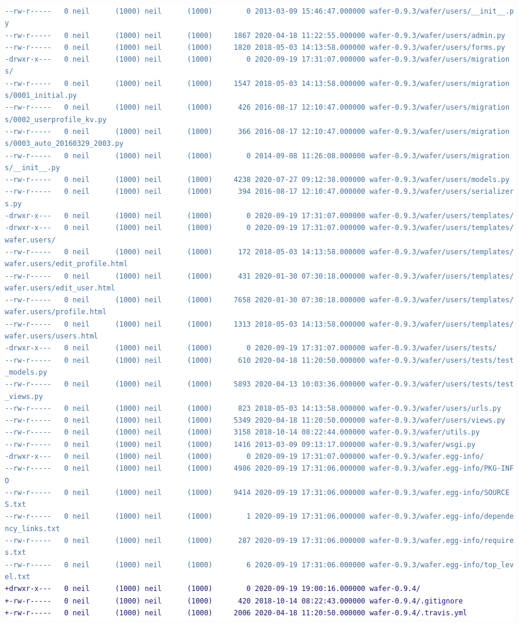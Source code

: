 ```diff
--rw-r-----   0 neil      (1000) neil      (1000)        0 2013-03-09 15:46:47.000000 wafer-0.9.3/wafer/users/__init__.py
--rw-r-----   0 neil      (1000) neil      (1000)     1867 2020-04-18 11:22:55.000000 wafer-0.9.3/wafer/users/admin.py
--rw-r-----   0 neil      (1000) neil      (1000)     1820 2018-05-03 14:13:58.000000 wafer-0.9.3/wafer/users/forms.py
-drwxr-x---   0 neil      (1000) neil      (1000)        0 2020-09-19 17:31:07.000000 wafer-0.9.3/wafer/users/migrations/
--rw-r-----   0 neil      (1000) neil      (1000)     1547 2018-05-03 14:13:58.000000 wafer-0.9.3/wafer/users/migrations/0001_initial.py
--rw-r-----   0 neil      (1000) neil      (1000)      426 2016-08-17 12:10:47.000000 wafer-0.9.3/wafer/users/migrations/0002_userprofile_kv.py
--rw-r-----   0 neil      (1000) neil      (1000)      366 2016-08-17 12:10:47.000000 wafer-0.9.3/wafer/users/migrations/0003_auto_20160329_2003.py
--rw-r-----   0 neil      (1000) neil      (1000)        0 2014-09-08 11:26:08.000000 wafer-0.9.3/wafer/users/migrations/__init__.py
--rw-r-----   0 neil      (1000) neil      (1000)     4238 2020-07-27 09:12:38.000000 wafer-0.9.3/wafer/users/models.py
--rw-r-----   0 neil      (1000) neil      (1000)      394 2016-08-17 12:10:47.000000 wafer-0.9.3/wafer/users/serializers.py
-drwxr-x---   0 neil      (1000) neil      (1000)        0 2020-09-19 17:31:07.000000 wafer-0.9.3/wafer/users/templates/
-drwxr-x---   0 neil      (1000) neil      (1000)        0 2020-09-19 17:31:07.000000 wafer-0.9.3/wafer/users/templates/wafer.users/
--rw-r-----   0 neil      (1000) neil      (1000)      172 2018-05-03 14:13:58.000000 wafer-0.9.3/wafer/users/templates/wafer.users/edit_profile.html
--rw-r-----   0 neil      (1000) neil      (1000)      431 2020-01-30 07:30:18.000000 wafer-0.9.3/wafer/users/templates/wafer.users/edit_user.html
--rw-r-----   0 neil      (1000) neil      (1000)     7658 2020-01-30 07:30:18.000000 wafer-0.9.3/wafer/users/templates/wafer.users/profile.html
--rw-r-----   0 neil      (1000) neil      (1000)     1313 2018-05-03 14:13:58.000000 wafer-0.9.3/wafer/users/templates/wafer.users/users.html
-drwxr-x---   0 neil      (1000) neil      (1000)        0 2020-09-19 17:31:07.000000 wafer-0.9.3/wafer/users/tests/
--rw-r-----   0 neil      (1000) neil      (1000)      610 2020-04-18 11:20:50.000000 wafer-0.9.3/wafer/users/tests/test_models.py
--rw-r-----   0 neil      (1000) neil      (1000)     5893 2020-04-13 10:03:36.000000 wafer-0.9.3/wafer/users/tests/test_views.py
--rw-r-----   0 neil      (1000) neil      (1000)      823 2018-05-03 14:13:58.000000 wafer-0.9.3/wafer/users/urls.py
--rw-r-----   0 neil      (1000) neil      (1000)     5349 2020-04-18 11:20:50.000000 wafer-0.9.3/wafer/users/views.py
--rw-r-----   0 neil      (1000) neil      (1000)     3158 2018-10-14 08:22:44.000000 wafer-0.9.3/wafer/utils.py
--rw-r-----   0 neil      (1000) neil      (1000)     1416 2013-03-09 09:13:17.000000 wafer-0.9.3/wafer/wsgi.py
-drwxr-x---   0 neil      (1000) neil      (1000)        0 2020-09-19 17:31:07.000000 wafer-0.9.3/wafer.egg-info/
--rw-r-----   0 neil      (1000) neil      (1000)     4986 2020-09-19 17:31:06.000000 wafer-0.9.3/wafer.egg-info/PKG-INFO
--rw-r-----   0 neil      (1000) neil      (1000)     9414 2020-09-19 17:31:06.000000 wafer-0.9.3/wafer.egg-info/SOURCES.txt
--rw-r-----   0 neil      (1000) neil      (1000)        1 2020-09-19 17:31:06.000000 wafer-0.9.3/wafer.egg-info/dependency_links.txt
--rw-r-----   0 neil      (1000) neil      (1000)      287 2020-09-19 17:31:06.000000 wafer-0.9.3/wafer.egg-info/requires.txt
--rw-r-----   0 neil      (1000) neil      (1000)        6 2020-09-19 17:31:06.000000 wafer-0.9.3/wafer.egg-info/top_level.txt
+drwxr-x---   0 neil      (1000) neil      (1000)        0 2020-09-19 19:00:16.000000 wafer-0.9.4/
+-rw-r-----   0 neil      (1000) neil      (1000)      420 2018-10-14 08:22:43.000000 wafer-0.9.4/.gitignore
+-rw-r-----   0 neil      (1000) neil      (1000)     2006 2020-04-18 11:20:50.000000 wafer-0.9.4/.travis.yml
```